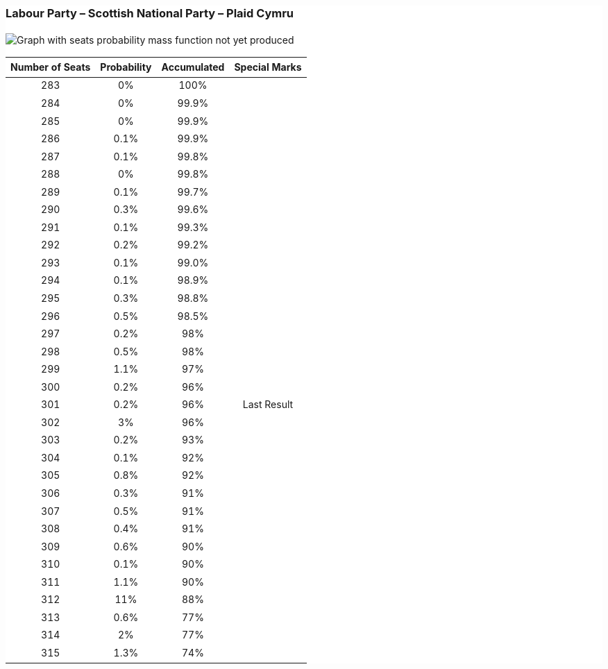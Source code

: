 ### Labour Party – Scottish National Party – Plaid Cymru

![Graph with seats probability mass function not yet produced](2018-04-12-Opinium-coalitions-seats-pmf-lab–snp–pc.png "Seats Probability Mass Function")

| Number of Seats | Probability | Accumulated | Special Marks |
|:---------------:|:-----------:|:-----------:|:-------------:|
| 283 | 0% | 100% |  |
| 284 | 0% | 99.9% |  |
| 285 | 0% | 99.9% |  |
| 286 | 0.1% | 99.9% |  |
| 287 | 0.1% | 99.8% |  |
| 288 | 0% | 99.8% |  |
| 289 | 0.1% | 99.7% |  |
| 290 | 0.3% | 99.6% |  |
| 291 | 0.1% | 99.3% |  |
| 292 | 0.2% | 99.2% |  |
| 293 | 0.1% | 99.0% |  |
| 294 | 0.1% | 98.9% |  |
| 295 | 0.3% | 98.8% |  |
| 296 | 0.5% | 98.5% |  |
| 297 | 0.2% | 98% |  |
| 298 | 0.5% | 98% |  |
| 299 | 1.1% | 97% |  |
| 300 | 0.2% | 96% |  |
| 301 | 0.2% | 96% | Last Result |
| 302 | 3% | 96% |  |
| 303 | 0.2% | 93% |  |
| 304 | 0.1% | 92% |  |
| 305 | 0.8% | 92% |  |
| 306 | 0.3% | 91% |  |
| 307 | 0.5% | 91% |  |
| 308 | 0.4% | 91% |  |
| 309 | 0.6% | 90% |  |
| 310 | 0.1% | 90% |  |
| 311 | 1.1% | 90% |  |
| 312 | 11% | 88% |  |
| 313 | 0.6% | 77% |  |
| 314 | 2% | 77% |  |
| 315 | 1.3% | 74% |  |